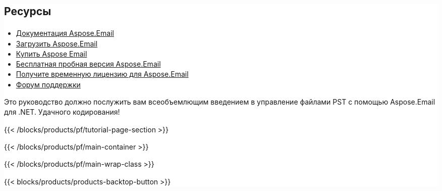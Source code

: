 ## Ресурсы
- [Документация Aspose.Email](https://reference.aspose.com/email/net/)
- [Загрузить Aspose.Email](https://releases.aspose.com/email/net/)
- [Купить Aspose Email](https://purchase.aspose.com/buy)
- [Бесплатная пробная версия Aspose.Email](https://releases.aspose.com/email/net/)
- [Получите временную лицензию для Aspose.Email](https://purchase.aspose.com/temporary-license/)
- [Форум поддержки](https://forum.aspose.com/c/email/10)

Это руководство должно послужить вам всеобъемлющим введением в управление файлами PST с помощью Aspose.Email для .NET. Удачного кодирования!

{{< /blocks/products/pf/tutorial-page-section >}}

{{< /blocks/products/pf/main-container >}}

{{< /blocks/products/pf/main-wrap-class >}}

{{< blocks/products/products-backtop-button >}}